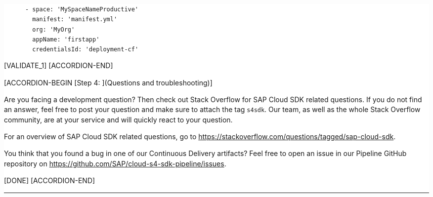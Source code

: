```
      - space: 'MySpaceNameProductive'
        manifest: 'manifest.yml'
        org: 'MyOrg'
        appName: 'firstapp'
        credentialsId: 'deployment-cf'
```

[VALIDATE_1]
[ACCORDION-END]

[ACCORDION-BEGIN [Step 4: ](Questions and troubleshooting)]

Are you facing a development question? Then check out Stack Overflow for SAP Cloud SDK related questions. If you do not find an answer, feel free to post your question and make sure to attach the tag `s4sdk`. Our team, as well as the whole Stack Overflow community, are at your service and will quickly react to your question.

For an overview of SAP Cloud SDK related questions, go to <https://stackoverflow.com/questions/tagged/sap-cloud-sdk>.

You think that you found a bug in one of our Continuous Delivery artifacts? Feel free to open an issue in our Pipeline GitHub repository on <https://github.com/SAP/cloud-s4-sdk-pipeline/issues>.


[DONE]
[ACCORDION-END]



---
